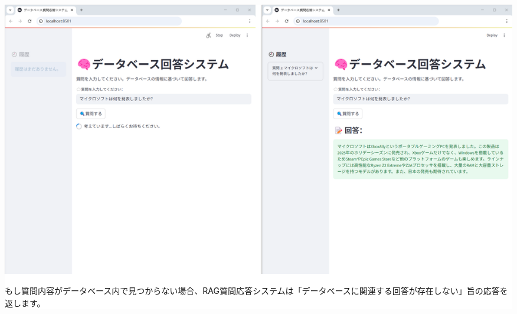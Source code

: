 <img src="images/image5.png" width="1000"/>

もし質問内容がデータベース内で見つからない場合、RAG質問応答システムは「データベースに関連する回答が存在しない」旨の応答を返します。  
